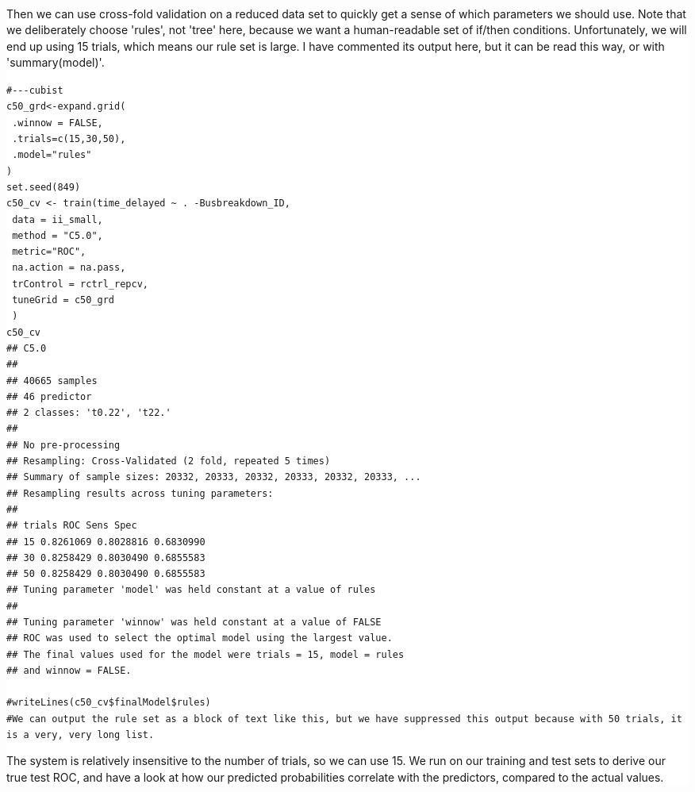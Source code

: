 Then we can use cross-fold validation on a reduced data set to quickly get a sense of which parameters we should use. Note that we deliberately choose 'rules', not 'tree' here, because we want a human-readable set of if/then conditions. Unfortunately, we will end up using 15 trials, which means our rule set is large. I have commented its output here, but it can be read this way, or with 'summary(model)'.

```
#---cubist
c50_grd<-expand.grid(
 .winnow = FALSE,
 .trials=c(15,30,50),
 .model="rules"
)
set.seed(849)
c50_cv <- train(time_delayed ~ . -Busbreakdown_ID,
 data = ii_small,
 method = "C5.0",
 metric="ROC",
 na.action = na.pass,
 trControl = rctrl_repcv,
 tuneGrid = c50_grd
 )
c50_cv
## C5.0 
## 
## 40665 samples
## 46 predictor
## 2 classes: 't0.22', 't22.' 
## 
## No pre-processing
## Resampling: Cross-Validated (2 fold, repeated 5 times) 
## Summary of sample sizes: 20332, 20333, 20332, 20333, 20332, 20333, ... 
## Resampling results across tuning parameters:
## 
## trials ROC Sens Spec 
## 15 0.8261069 0.8028816 0.6830990
## 30 0.8258429 0.8030490 0.6855583
## 50 0.8258429 0.8030490 0.6855583
## Tuning parameter 'model' was held constant at a value of rules
## 
## Tuning parameter 'winnow' was held constant at a value of FALSE
## ROC was used to select the optimal model using the largest value.
## The final values used for the model were trials = 15, model = rules
## and winnow = FALSE.

#writeLines(c50_cv$finalModel$rules)
#We can output the rule set as a block of text like this, but we have suppressed this output because with 50 trials, it is a very, very long list.

```

The system is relatively insensitive to the number of trials, so we can use 15. We run on our training and test sets to derive our true test ROC, and have a look at how our predicted probabilities correlate with the predictors, compared to the actual values.
